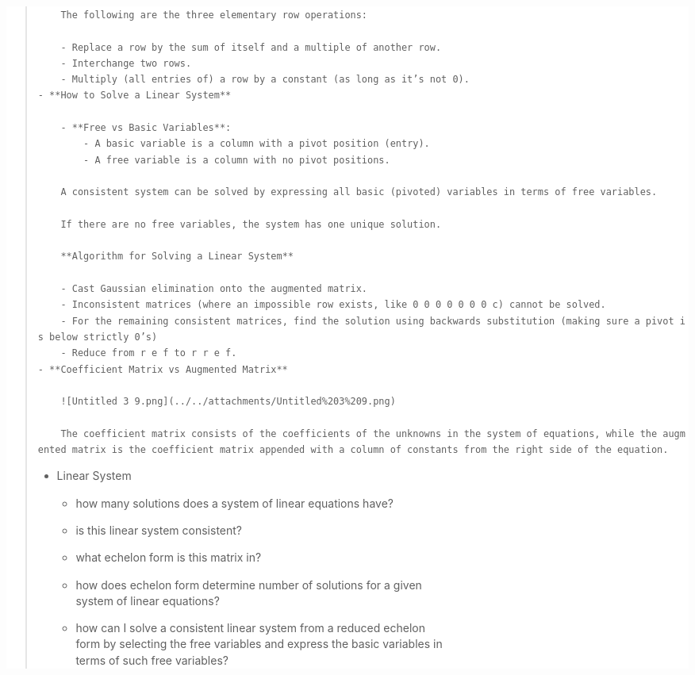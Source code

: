 >         The following are the three elementary row operations:  
>         
>         - Replace a row by the sum of itself and a multiple of another row.
>         - Interchange two rows.
>         - Multiply (all entries of) a row by a constant (as long as it’s not 0).
>     - **How to Solve a Linear System**
>         
>         - **Free vs Basic Variables**:
>             - A basic variable is a column with a pivot position (entry).
>             - A free variable is a column with no pivot positions.
>         
>         A consistent system can be solved by expressing all basic (pivoted) variables in terms of free variables.
>         
>         If there are no free variables, the system has one unique solution.
>         
>         **Algorithm for Solving a Linear System**
>         
>         - Cast Gaussian elimination onto the augmented matrix.
>         - Inconsistent matrices (where an impossible row exists, like 0 0 0 0 0 0 0 c) cannot be solved.
>         - For the remaining consistent matrices, find the solution using backwards substitution (making sure a pivot is below strictly 0’s)
>         - Reduce from r e f to r r e f.
>     - **Coefficient Matrix vs Augmented Matrix**
>         
>         ![Untitled 3 9.png](../../attachments/Untitled%203%209.png)
>         
>         The coefficient matrix consists of the coefficients of the unknowns in the system of equations, while the augmented matrix is the coefficient matrix appended with a column of constants from the right side of the equation.
>         
> - Linear System
>     
>     - how many solutions does a system of linear equations have?
>     - is this linear system consistent?
>     - what echelon form is this matrix in?
>     - how does echelon form determine number of solutions for a given  
>         system of linear equations?  
>         
>     - how can I solve a consistent linear system from a reduced echelon  
>         form by selecting the free variables and express the basic variables in  
>         terms of such free variables?  
>         